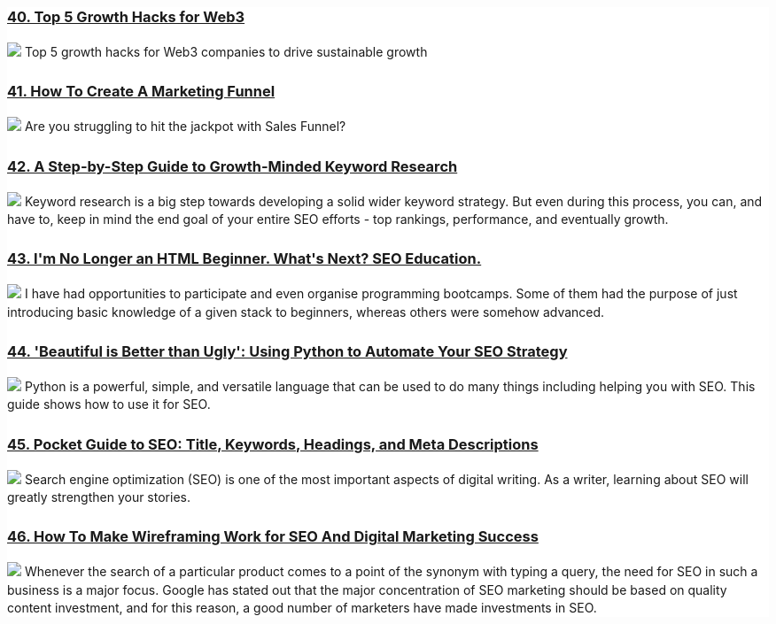 ### [40. Top 5 Growth Hacks for Web3 ](https://hackernoon.com/top-5-growth-hacks-for-web3)
![](https://cdn.hackernoon.com/images/v3Qba7Xm9DOENjBCV8S5QjEeeQ43-qu93s0i.jpeg)
Top 5 growth hacks for Web3 companies to drive sustainable growth

### [41. How To Create A Marketing Funnel](https://hackernoon.com/how-to-create-a-marketing-funnel-0s2g31jc)
![](https://firebasestorage.googleapis.com/v0/b/hackernoon-app.appspot.com/o/images%2F1akJQnNYBGN9HHGN8BRStsFH84C2-ga6x3xth.jpeg?alt=media&token=9c55d56b-c04f-4aa6-93a0-343c9f9e60c9)
Are you struggling to hit the jackpot with Sales Funnel? 

### [42. A Step-by-Step Guide to Growth-Minded Keyword Research](https://hackernoon.com/a-step-by-step-guide-to-growth-minded-keyword-research-gf1a33zy)
![](https://cdn.hackernoon.com/images/rTwhBXJPwLTOVwZL3tCIpFpJ3rm1-hx503ulj.jpeg)
Keyword research is a big step towards developing a solid wider keyword strategy. But even during this process, you can, and have to, keep in mind the end goal of your entire SEO efforts - top rankings, performance, and eventually growth.

### [43. I'm No Longer an HTML Beginner. What's Next? SEO Education. ](https://hackernoon.com/im-no-longer-a-html-beginner-whats-next-seo-education-2n6d32eu)
![](https://cdn.hackernoon.com/drafts/sf7x23yb4.png)
I have had opportunities to participate and even organise programming bootcamps. Some of them had the purpose of just introducing basic knowledge of a given stack to beginners, whereas others were somehow advanced. 

### [44. 'Beautiful is Better than Ugly': Using Python to Automate Your SEO Strategy](https://hackernoon.com/beautiful-is-better-than-ugly-using-python-to-automate-your-seo-strategy-qn5v35s6)
![](https://cdn.hackernoon.com/images/NqFBgsMsodTucsTW6YyqzBOeFmI2-8qg52be1.jpeg)
Python is a powerful, simple, and versatile language that can be used to do many things including helping you with SEO. This guide shows how to use it for SEO. 

### [45. Pocket Guide to SEO: Title, Keywords, Headings, and Meta Descriptions](https://hackernoon.com/pocket-guide-to-seo-title-keywords-headings-and-meta-descriptions-0ij3tjb)
![](https://firebasestorage.googleapis.com/v0/b/hackernoon-app.appspot.com/o/images%2FugoTV1vwcgR4mN8MMDUUN4vt6p02-9p233tj1.jpeg?alt=media&token=92d84902-8fcb-465b-9b74-a44c16df99ac)
Search engine optimization (SEO) is one of the most important aspects of digital writing. As a writer, learning about SEO will greatly strengthen your stories.

### [46. How To Make Wireframing Work for SEO And Digital Marketing Success](https://hackernoon.com/how-to-make-wireframing-work-for-seo-and-digital-marketing-success-dl2ag2dse)
![](https://cdn.hackernoon.com/drafts/4y2bv2dba.png)
Whenever the search of a particular product comes to a point of the synonym with typing a query, the need for SEO in such a business is a major focus. Google has stated out that the major concentration of SEO marketing should be based on quality content investment, and for this reason, a good number of marketers have made investments in SEO. 
